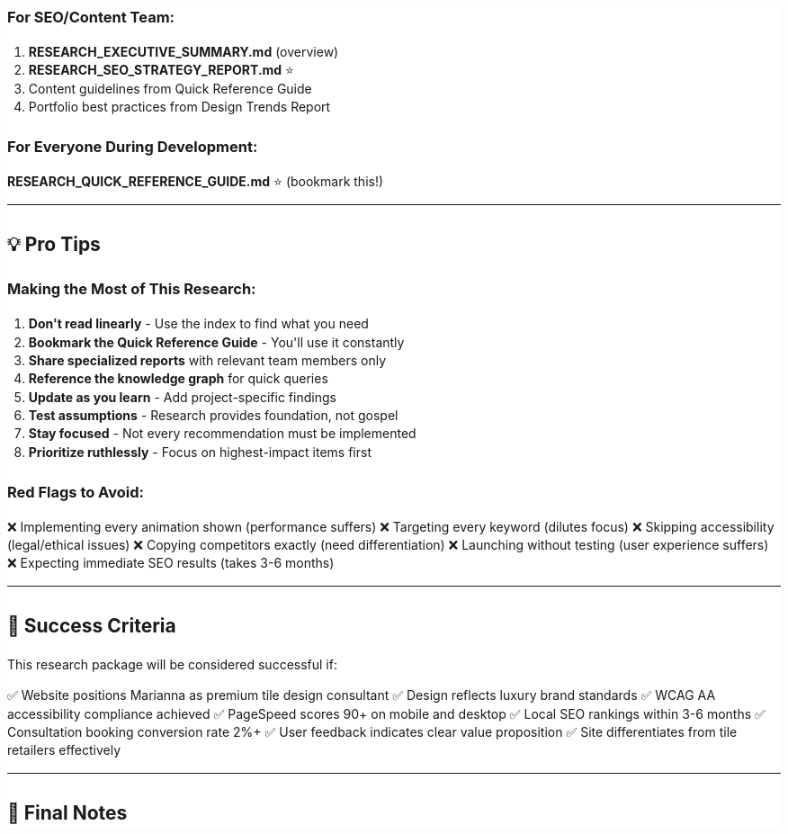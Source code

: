 ### For SEO/Content Team:
1. **RESEARCH_EXECUTIVE_SUMMARY.md** (overview)
2. **RESEARCH_SEO_STRATEGY_REPORT.md** ⭐
3. Content guidelines from Quick Reference Guide
4. Portfolio best practices from Design Trends Report

### For Everyone During Development:
**RESEARCH_QUICK_REFERENCE_GUIDE.md** ⭐ (bookmark this!)

---

## 💡 Pro Tips

### Making the Most of This Research:

1. **Don't read linearly** - Use the index to find what you need
2. **Bookmark the Quick Reference Guide** - You'll use it constantly
3. **Share specialized reports** with relevant team members only
4. **Reference the knowledge graph** for quick queries
5. **Update as you learn** - Add project-specific findings
6. **Test assumptions** - Research provides foundation, not gospel
7. **Stay focused** - Not every recommendation must be implemented
8. **Prioritize ruthlessly** - Focus on highest-impact items first

### Red Flags to Avoid:

❌ Implementing every animation shown (performance suffers)
❌ Targeting every keyword (dilutes focus)
❌ Skipping accessibility (legal/ethical issues)
❌ Copying competitors exactly (need differentiation)
❌ Launching without testing (user experience suffers)
❌ Expecting immediate SEO results (takes 3-6 months)

---

## 🎯 Success Criteria

This research package will be considered successful if:

✅ Website positions Marianna as premium tile design consultant
✅ Design reflects luxury brand standards
✅ WCAG AA accessibility compliance achieved
✅ PageSpeed scores 90+ on mobile and desktop
✅ Local SEO rankings within 3-6 months
✅ Consultation booking conversion rate 2%+
✅ User feedback indicates clear value proposition
✅ Site differentiates from tile retailers effectively

---

## 📝 Final Notes
